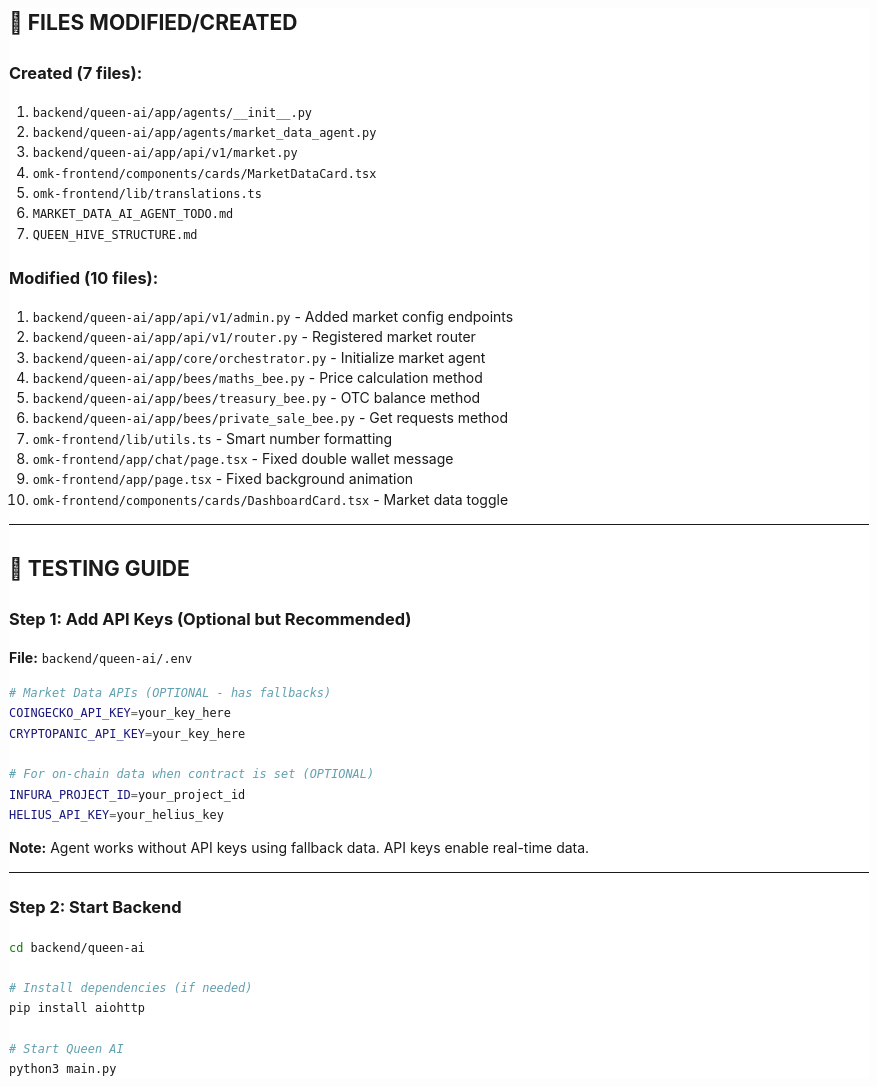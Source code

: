 
## 📁 **FILES MODIFIED/CREATED**

### **Created (7 files):**
1. `backend/queen-ai/app/agents/__init__.py`
2. `backend/queen-ai/app/agents/market_data_agent.py`
3. `backend/queen-ai/app/api/v1/market.py`
4. `omk-frontend/components/cards/MarketDataCard.tsx`
5. `omk-frontend/lib/translations.ts`
6. `MARKET_DATA_AI_AGENT_TODO.md`
7. `QUEEN_HIVE_STRUCTURE.md`

### **Modified (10 files):**
1. `backend/queen-ai/app/api/v1/admin.py` - Added market config endpoints
2. `backend/queen-ai/app/api/v1/router.py` - Registered market router
3. `backend/queen-ai/app/core/orchestrator.py` - Initialize market agent
4. `backend/queen-ai/app/bees/maths_bee.py` - Price calculation method
5. `backend/queen-ai/app/bees/treasury_bee.py` - OTC balance method
6. `backend/queen-ai/app/bees/private_sale_bee.py` - Get requests method
7. `omk-frontend/lib/utils.ts` - Smart number formatting
8. `omk-frontend/app/chat/page.tsx` - Fixed double wallet message
9. `omk-frontend/app/page.tsx` - Fixed background animation
10. `omk-frontend/components/cards/DashboardCard.tsx` - Market data toggle

---

## 🚀 **TESTING GUIDE**

### **Step 1: Add API Keys (Optional but Recommended)**

**File:** `backend/queen-ai/.env`

```bash
# Market Data APIs (OPTIONAL - has fallbacks)
COINGECKO_API_KEY=your_key_here
CRYPTOPANIC_API_KEY=your_key_here

# For on-chain data when contract is set (OPTIONAL)
INFURA_PROJECT_ID=your_project_id
HELIUS_API_KEY=your_helius_key
```

**Note:** Agent works without API keys using fallback data. API keys enable real-time data.

---

### **Step 2: Start Backend**

```bash
cd backend/queen-ai

# Install dependencies (if needed)
pip install aiohttp

# Start Queen AI
python3 main.py
```
